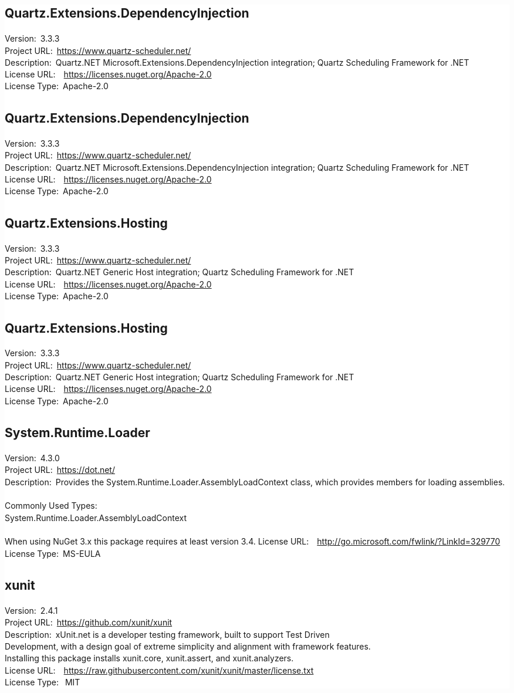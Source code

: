 
## Quartz.Extensions.DependencyInjection
Version:&ensp;3.3.3 <br />
Project URL:&ensp;https://www.quartz-scheduler.net/ <br />
Description:&ensp;Quartz.NET Microsoft.Extensions.DependencyInjection integration; Quartz Scheduling Framework for .NET <br />
License URL:&ensp;&ensp;https://licenses.nuget.org/Apache-2.0 <br />
License Type:&ensp;Apache-2.0 <br />


## Quartz.Extensions.DependencyInjection
Version:&ensp;3.3.3 <br />
Project URL:&ensp;https://www.quartz-scheduler.net/ <br />
Description:&ensp;Quartz.NET Microsoft.Extensions.DependencyInjection integration; Quartz Scheduling Framework for .NET <br />
License URL:&ensp;&ensp;https://licenses.nuget.org/Apache-2.0 <br />
License Type:&ensp;Apache-2.0 <br />


## Quartz.Extensions.Hosting
Version:&ensp;3.3.3 <br />
Project URL:&ensp;https://www.quartz-scheduler.net/ <br />
Description:&ensp;Quartz.NET Generic Host integration; Quartz Scheduling Framework for .NET <br />
License URL:&ensp;&ensp;https://licenses.nuget.org/Apache-2.0 <br />
License Type:&ensp;Apache-2.0 <br />


## Quartz.Extensions.Hosting
Version:&ensp;3.3.3 <br />
Project URL:&ensp;https://www.quartz-scheduler.net/ <br />
Description:&ensp;Quartz.NET Generic Host integration; Quartz Scheduling Framework for .NET <br />
License URL:&ensp;&ensp;https://licenses.nuget.org/Apache-2.0 <br />
License Type:&ensp;Apache-2.0 <br />


## System.Runtime.Loader
Version:&ensp;4.3.0 <br />
Project URL:&ensp;https://dot.net/ <br />
Description:&ensp;Provides the System.Runtime.Loader.AssemblyLoadContext class, which provides members for loading assemblies. <br />
 <br />
Commonly Used Types: <br />
System.Runtime.Loader.AssemblyLoadContext <br />
  <br />
When using NuGet 3.x this package requires at least version 3.4.
License URL:&ensp;&ensp;http://go.microsoft.com/fwlink/?LinkId=329770 <br />
License Type:&ensp;MS-EULA <br />

## xunit
Version:&ensp;2.4.1 <br />
Project URL:&ensp;https://github.com/xunit/xunit <br />
Description:&ensp;xUnit.net is a developer testing framework, built to support Test Driven  <br />Development, with a design goal of extreme simplicity and alignment with framework features.
 <br />
Installing this package installs xunit.core, xunit.assert, and xunit.analyzers. <br />
License URL:&ensp;&ensp;https://raw.githubusercontent.com/xunit/xunit/master/license.txt <br />
License Type:&ensp; MIT<br />
